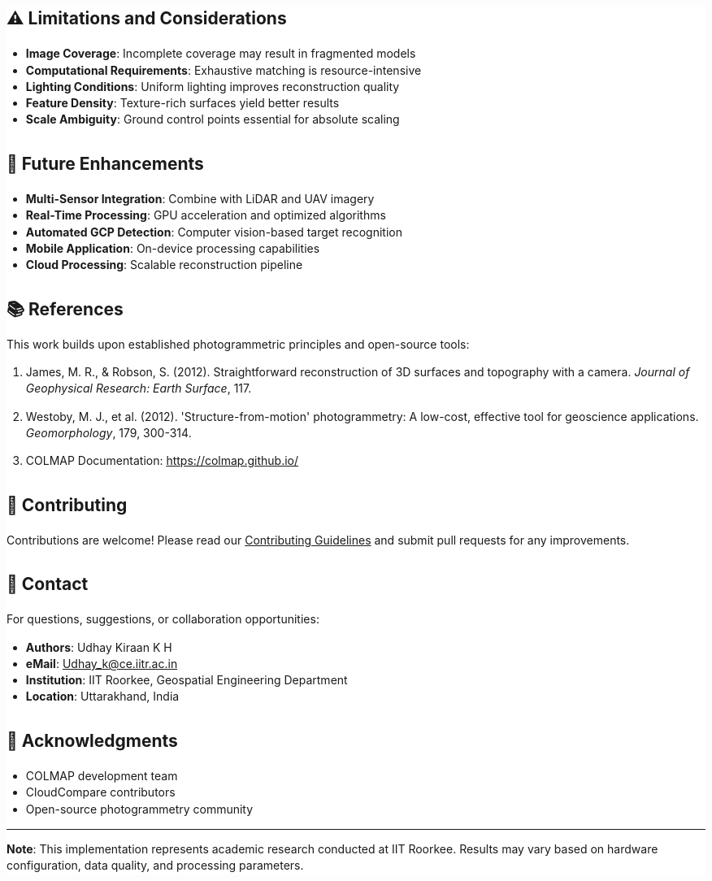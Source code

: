 ## ⚠️ Limitations and Considerations

- **Image Coverage**: Incomplete coverage may result in fragmented models
- **Computational Requirements**: Exhaustive matching is resource-intensive
- **Lighting Conditions**: Uniform lighting improves reconstruction quality
- **Feature Density**: Texture-rich surfaces yield better results
- **Scale Ambiguity**: Ground control points essential for absolute scaling

## 🔮 Future Enhancements

- **Multi-Sensor Integration**: Combine with LiDAR and UAV imagery
- **Real-Time Processing**: GPU acceleration and optimized algorithms  
- **Automated GCP Detection**: Computer vision-based target recognition
- **Mobile Application**: On-device processing capabilities
- **Cloud Processing**: Scalable reconstruction pipeline

## 📚 References

This work builds upon established photogrammetric principles and open-source tools:

1. James, M. R., & Robson, S. (2012). Straightforward reconstruction of 3D surfaces and topography with a camera. *Journal of Geophysical Research: Earth Surface*, 117.

2. Westoby, M. J., et al. (2012). 'Structure-from-motion' photogrammetry: A low-cost, effective tool for geoscience applications. *Geomorphology*, 179, 300-314.

3. COLMAP Documentation: https://colmap.github.io/


## 🤝 Contributing

Contributions are welcome! Please read our [Contributing Guidelines](CONTRIBUTING.md) and submit pull requests for any improvements.

## 📧 Contact

For questions, suggestions, or collaboration opportunities:

- **Authors**: Udhay Kiraan K H
- **eMail**: Udhay_k@ce.iitr.ac.in
- **Institution**: IIT Roorkee, Geospatial Engineering Department
- **Location**: Uttarakhand, India

## 🙏 Acknowledgments

- COLMAP development team
- CloudCompare contributors
- Open-source photogrammetry community

---

**Note**: This implementation represents academic research conducted at IIT Roorkee. Results may vary based on hardware configuration, data quality, and processing parameters.
